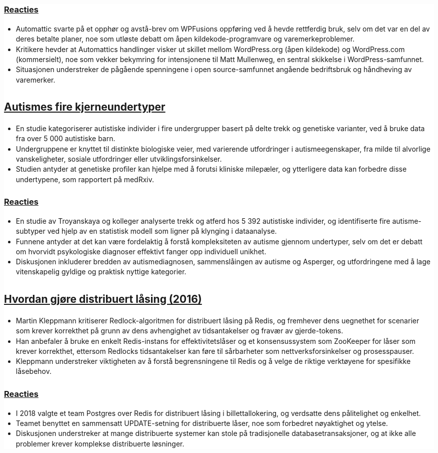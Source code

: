 ### [Reacties](https://news.ycombinator.com/item?id=41891799)

- Automattic svarte på et opphør og avstå-brev om WPFusions oppføring ved å hevde rettferdig bruk, selv om det var en del av deres betalte planer, noe som utløste debatt om åpen kildekode-programvare og varemerkeproblemer.
- Kritikere hevder at Automattics handlinger visker ut skillet mellom WordPress.org (åpen kildekode) og WordPress.com (kommersielt), noe som vekker bekymring for intensjonene til Matt Mullenweg, en sentral skikkelse i WordPress-samfunnet.
- Situasjonen understreker de pågående spenningene i open source-samfunnet angående bedriftsbruk og håndheving av varemerker.

## [Autismes fire kjerneundertyper](https://www.thetransmitter.org/spectrum/untangling-biological-threads-from-autisms-phenotypic-patchwork-reveals-four-core-subtypes/)

- En studie kategoriserer autistiske individer i fire undergrupper basert på delte trekk og genetiske varianter, ved å bruke data fra over 5 000 autistiske barn.
- Undergruppene er knyttet til distinkte biologiske veier, med varierende utfordringer i autismeegenskaper, fra milde til alvorlige vanskeligheter, sosiale utfordringer eller utviklingsforsinkelser.
- Studien antyder at genetiske profiler kan hjelpe med å forutsi kliniske milepæler, og ytterligere data kan forbedre disse undertypene, som rapportert på medRxiv.

### [Reacties](https://news.ycombinator.com/item?id=41889990)

- En studie av Troyanskaya og kolleger analyserte trekk og atferd hos 5 392 autistiske individer, og identifiserte fire autisme-subtyper ved hjelp av en statistisk modell som ligner på klynging i dataanalyse.
- Funnene antyder at det kan være fordelaktig å forstå kompleksiteten av autisme gjennom undertyper, selv om det er debatt om hvorvidt psykologiske diagnoser effektivt fanger opp individuell unikhet.
- Diskusjonen inkluderer bredden av autismediagnosen, sammenslåingen av autisme og Asperger, og utfordringene med å lage vitenskapelig gyldige og praktisk nyttige kategorier.

## [Hvordan gjøre distribuert låsing (2016)](https://martin.kleppmann.com/2016/02/08/how-to-do-distributed-locking.html)

- Martin Kleppmann kritiserer Redlock-algoritmen for distribuert låsing på Redis, og fremhever dens uegnethet for scenarier som krever korrekthet på grunn av dens avhengighet av tidsantakelser og fravær av gjerde-tokens.
- Han anbefaler å bruke en enkelt Redis-instans for effektivitetslåser og et konsensussystem som ZooKeeper for låser som krever korrekthet, ettersom Redlocks tidsantakelser kan føre til sårbarheter som nettverksforsinkelser og prosesspauser.
- Kleppmann understreker viktigheten av å forstå begrensningene til Redis og å velge de riktige verktøyene for spesifikke låsebehov.

### [Reacties](https://news.ycombinator.com/item?id=41894451)

- I 2018 valgte et team Postgres over Redis for distribuert låsing i billettallokering, og verdsatte dens pålitelighet og enkelhet.
- Teamet benyttet en sammensatt UPDATE-setning for distribuerte låser, noe som forbedret nøyaktighet og ytelse.
- Diskusjonen understreker at mange distribuerte systemer kan stole på tradisjonelle databasetransaksjoner, og at ikke alle problemer krever komplekse distribuerte løsninger.
